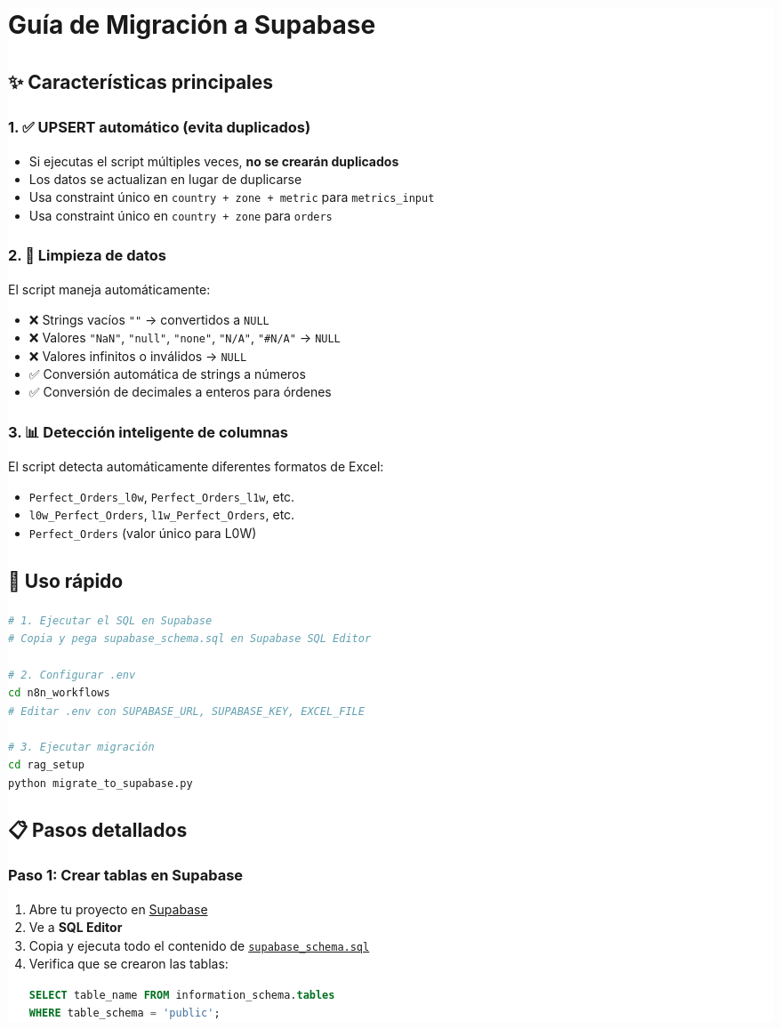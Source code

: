 # Guía de Migración a Supabase

## ✨ Características principales

### 1. ✅ UPSERT automático (evita duplicados)
- Si ejecutas el script múltiples veces, **no se crearán duplicados**
- Los datos se actualizan en lugar de duplicarse
- Usa constraint único en `country + zone + metric` para `metrics_input`
- Usa constraint único en `country + zone` para `orders`

### 2. 🧹 Limpieza de datos
El script maneja automáticamente:
- ❌ Strings vacíos `""` → convertidos a `NULL`
- ❌ Valores `"NaN"`, `"null"`, `"none"`, `"N/A"`, `"#N/A"` → `NULL`
- ❌ Valores infinitos o inválidos → `NULL`
- ✅ Conversión automática de strings a números
- ✅ Conversión de decimales a enteros para órdenes

### 3. 📊 Detección inteligente de columnas
El script detecta automáticamente diferentes formatos de Excel:
- `Perfect_Orders_l0w`, `Perfect_Orders_l1w`, etc.
- `l0w_Perfect_Orders`, `l1w_Perfect_Orders`, etc.
- `Perfect_Orders` (valor único para L0W)

## 🚀 Uso rápido

```bash
# 1. Ejecutar el SQL en Supabase
# Copia y pega supabase_schema.sql en Supabase SQL Editor

# 2. Configurar .env
cd n8n_workflows
# Editar .env con SUPABASE_URL, SUPABASE_KEY, EXCEL_FILE

# 3. Ejecutar migración
cd rag_setup
python migrate_to_supabase.py
```

## 📋 Pasos detallados

### Paso 1: Crear tablas en Supabase

1. Abre tu proyecto en [Supabase](https://supabase.com)
2. Ve a **SQL Editor**
3. Copia y ejecuta todo el contenido de [`supabase_schema.sql`](supabase_schema.sql)
4. Verifica que se crearon las tablas:
   ```sql
   SELECT table_name FROM information_schema.tables
   WHERE table_schema = 'public';
   ```
